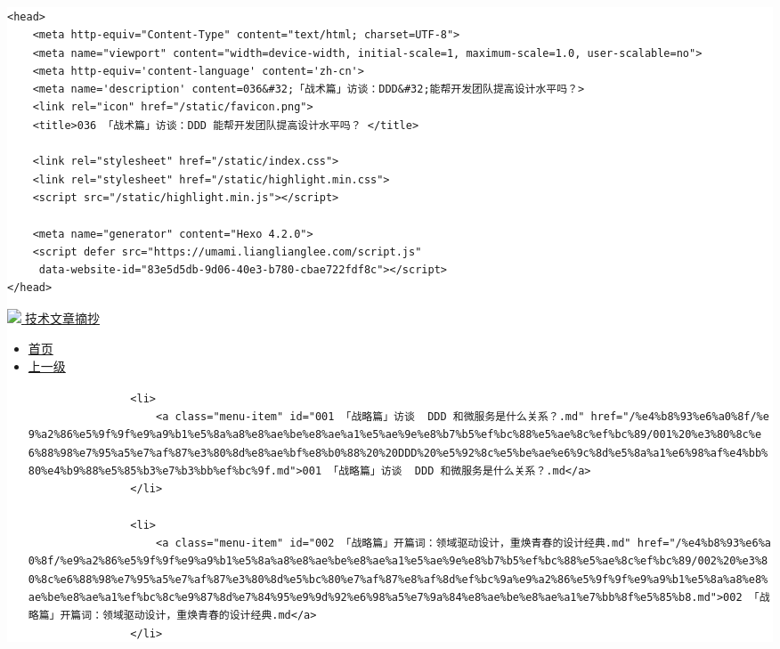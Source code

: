 <!DOCTYPE html>
<html xmlns="http://www.w3.org/1999/xhtml">

<head>

    <head>
        <meta http-equiv="Content-Type" content="text/html; charset=UTF-8">
        <meta name="viewport" content="width=device-width, initial-scale=1, maximum-scale=1.0, user-scalable=no">
        <meta http-equiv='content-language' content='zh-cn'>
        <meta name='description' content=036&#32;「战术篇」访谈：DDD&#32;能帮开发团队提高设计水平吗？>
        <link rel="icon" href="/static/favicon.png">
        <title>036 「战术篇」访谈：DDD 能帮开发团队提高设计水平吗？ </title>
        
        <link rel="stylesheet" href="/static/index.css">
        <link rel="stylesheet" href="/static/highlight.min.css">
        <script src="/static/highlight.min.js"></script>
        
        <meta name="generator" content="Hexo 4.2.0">
        <script defer src="https://umami.lianglianglee.com/script.js"
         data-website-id="83e5d5db-9d06-40e3-b780-cbae722fdf8c"></script>
    </head>

<body>
    <div class="book-container">
        <div class="book-sidebar">
            <div class="book-brand">
                <a href="/">
                    <img src="/static/favicon.png">
                    <span>技术文章摘抄</span>
                </a>
            </div>
            <div class="book-menu uncollapsible">
                <ul class="uncollapsible">
                    <li><a href="/" class="current-tab">首页</a></li>
                    <li><a href="../">上一级</a></li>
                </ul>
                <ul class="uncollapsible">
                    
                    <li>
                        <a class="menu-item" id="001 「战略篇」访谈  DDD 和微服务是什么关系？.md" href="/%e4%b8%93%e6%a0%8f/%e9%a2%86%e5%9f%9f%e9%a9%b1%e5%8a%a8%e8%ae%be%e8%ae%a1%e5%ae%9e%e8%b7%b5%ef%bc%88%e5%ae%8c%ef%bc%89/001%20%e3%80%8c%e6%88%98%e7%95%a5%e7%af%87%e3%80%8d%e8%ae%bf%e8%b0%88%20%20DDD%20%e5%92%8c%e5%be%ae%e6%9c%8d%e5%8a%a1%e6%98%af%e4%bb%80%e4%b9%88%e5%85%b3%e7%b3%bb%ef%bc%9f.md">001 「战略篇」访谈  DDD 和微服务是什么关系？.md</a>
                    </li>
                    
                    <li>
                        <a class="menu-item" id="002 「战略篇」开篇词：领域驱动设计，重焕青春的设计经典.md" href="/%e4%b8%93%e6%a0%8f/%e9%a2%86%e5%9f%9f%e9%a9%b1%e5%8a%a8%e8%ae%be%e8%ae%a1%e5%ae%9e%e8%b7%b5%ef%bc%88%e5%ae%8c%ef%bc%89/002%20%e3%80%8c%e6%88%98%e7%95%a5%e7%af%87%e3%80%8d%e5%bc%80%e7%af%87%e8%af%8d%ef%bc%9a%e9%a2%86%e5%9f%9f%e9%a9%b1%e5%8a%a8%e8%ae%be%e8%ae%a1%ef%bc%8c%e9%87%8d%e7%84%95%e9%9d%92%e6%98%a5%e7%9a%84%e8%ae%be%e8%ae%a1%e7%bb%8f%e5%85%b8.md">002 「战略篇」开篇词：领域驱动设计，重焕青春的设计经典.md</a>
                    </li>
                    